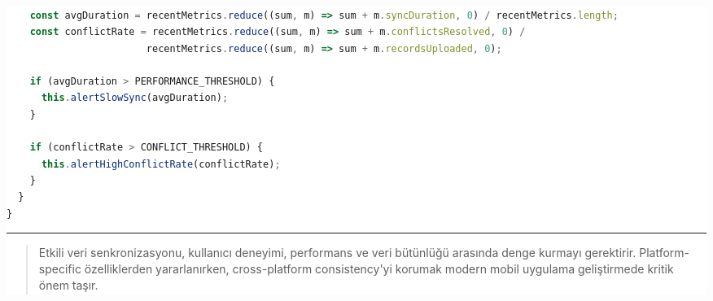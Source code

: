 ```typescript
    const avgDuration = recentMetrics.reduce((sum, m) => sum + m.syncDuration, 0) / recentMetrics.length;
    const conflictRate = recentMetrics.reduce((sum, m) => sum + m.conflictsResolved, 0) / 
                        recentMetrics.reduce((sum, m) => sum + m.recordsUploaded, 0);
    
    if (avgDuration > PERFORMANCE_THRESHOLD) {
      this.alertSlowSync(avgDuration);
    }
    
    if (conflictRate > CONFLICT_THRESHOLD) {
      this.alertHighConflictRate(conflictRate);
    }
  }
}
```

---

> Etkili veri senkronizasyonu, kullanıcı deneyimi, performans ve veri bütünlüğü arasında denge kurmayı gerektirir. Platform-specific özelliklerden yararlanırken, cross-platform consistency'yi korumak modern mobil uygulama geliştirmede kritik önem taşır.
